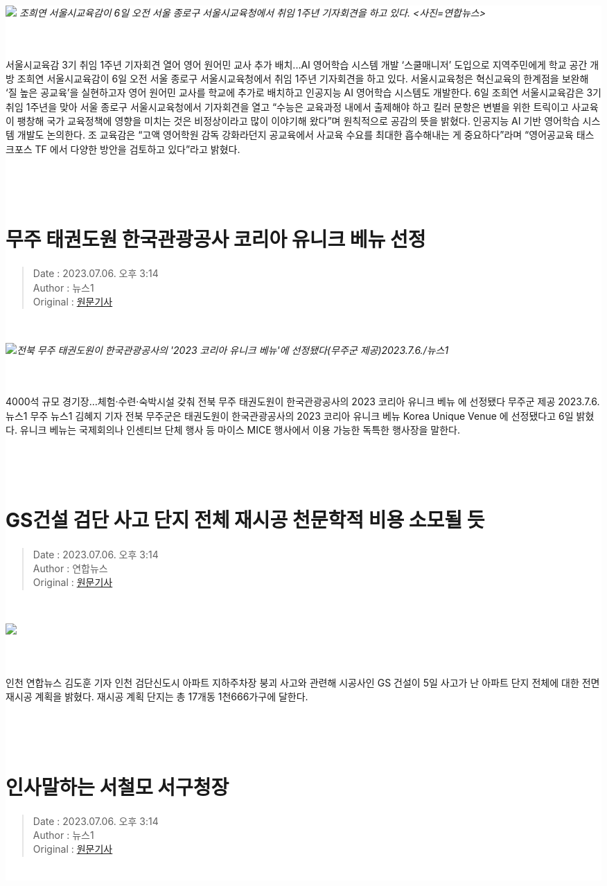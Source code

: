 <img src="https://imgnews.pstatic.net/image/009/2023/07/06/0005154767_001_20230706151401012.jpg?type=w647" id="img1"></img><em class="img_desc"> 조희연 서울시교육감이 6일 오전 서울 종로구 서울시교육청에서 취임 1주년 기자회견을 하고 있다. &lt;사진=연합뉴스&gt;</em>  
<br/><br/>  
  
서울시교육감 3기 취임 1주년 기자회견 열어 영어 원어민 교사 추가 배치...AI 영어학습 시스템 개발 ‘스쿨매니저’ 도입으로 지역주민에게 학교 공간 개방 조희연 서울시교육감이 6일 오전 서울 종로구 서울시교육청에서 취임 1주년 기자회견을 하고 있다.
서울시교육청은 혁신교육의 한계점을 보완해 ‘질 높은 공교육’을 실현하고자 영어 원어민 교사를 학교에 추가로 배치하고 인공지능 AI 영어학습 시스템도 개발한다.
6일 조희연 서울시교육감은 3기 취임 1주년을 맞아 서울 종로구 서울시교육청에서 기자회견을 열고 “수능은 교육과정 내에서 출제해야 하고 킬러 문항은 변별을 위한 트릭이고 사교육이 팽창해 국가 교육정책에 영향을 미치는 것은 비정상이라고 많이 이야기해 왔다”며 원칙적으로 공감의 뜻을 밝혔다.
인공지능 AI 기반 영어학습 시스템 개발도 논의한다.
조 교육감은 “고액 영어학원 감독 강화라던지 공교육에서 사교육 수요를 최대한 흡수해내는 게 중요하다”라며 “영어공교육 태스크포스 TF 에서 다양한 방안을 검토하고 있다”라고 밝혔다.  
<br/><br/><br/>  

  
# 무주 태권도원 한국관광공사 코리아 유니크 베뉴 선정  
  
> Date : 2023.07.06. 오후 3:14  
> Author : 뉴스1  
> Original : [원문기사](https://n.news.naver.com/mnews/article/421/0006912075?sid=102)  
<br/>  
  
<img src="https://imgnews.pstatic.net/image/421/2023/07/06/0006912075_001_20230706151452356.jpg?type=w647" id="img1"></img><em class="img_desc">전북 무주 태권도원이 한국관광공사의 '2023 코리아 유니크 베뉴'에 선정됐다(무주군 제공)2023.7.6./뉴스1</em>  
<br/><br/>  
  
4000석 규모 경기장…체험·수련·숙박시설 갖춰 전북 무주 태권도원이 한국관광공사의 2023 코리아 유니크 베뉴 에 선정됐다 무주군 제공 2023.7.6.
뉴스1 무주 뉴스1 김혜지 기자 전북 무주군은 태권도원이 한국관광공사의 2023 코리아 유니크 베뉴 Korea Unique Venue 에 선정됐다고 6일 밝혔다.
유니크 베뉴는 국제회의나 인센티브 단체 행사 등 마이스 MICE 행사에서 이용 가능한 독특한 행사장을 말한다.  
<br/><br/><br/>  

  
# GS건설 검단 사고 단지 전체 재시공 천문학적 비용 소모될 듯  
  
> Date : 2023.07.06. 오후 3:14  
> Author : 연합뉴스  
> Original : [원문기사](https://n.news.naver.com/mnews/article/001/0014049742?sid=102)  
<br/>  
  
<img src="https://imgnews.pstatic.net/image/001/2023/07/06/PYH2023070616370001300_P4_20230706151414306.jpg?type=w647" id="img1"></img>  
<br/><br/>  
  
인천 연합뉴스 김도훈 기자 인천 검단신도시 아파트 지하주차장 붕괴 사고와 관련해 시공사인 GS 건설이 5일 사고가 난 아파트 단지 전체에 대한 전면 재시공 계획을 밝혔다. 재시공 계획 단지는 총 17개동 1천666가구에 달한다.  
<br/><br/><br/>  

  
# 인사말하는 서철모 서구청장  
  
> Date : 2023.07.06. 오후 3:14  
> Author : 뉴스1  
> Original : [원문기사](https://n.news.naver.com/mnews/article/421/0006912073?sid=102)  
<br/>  
  